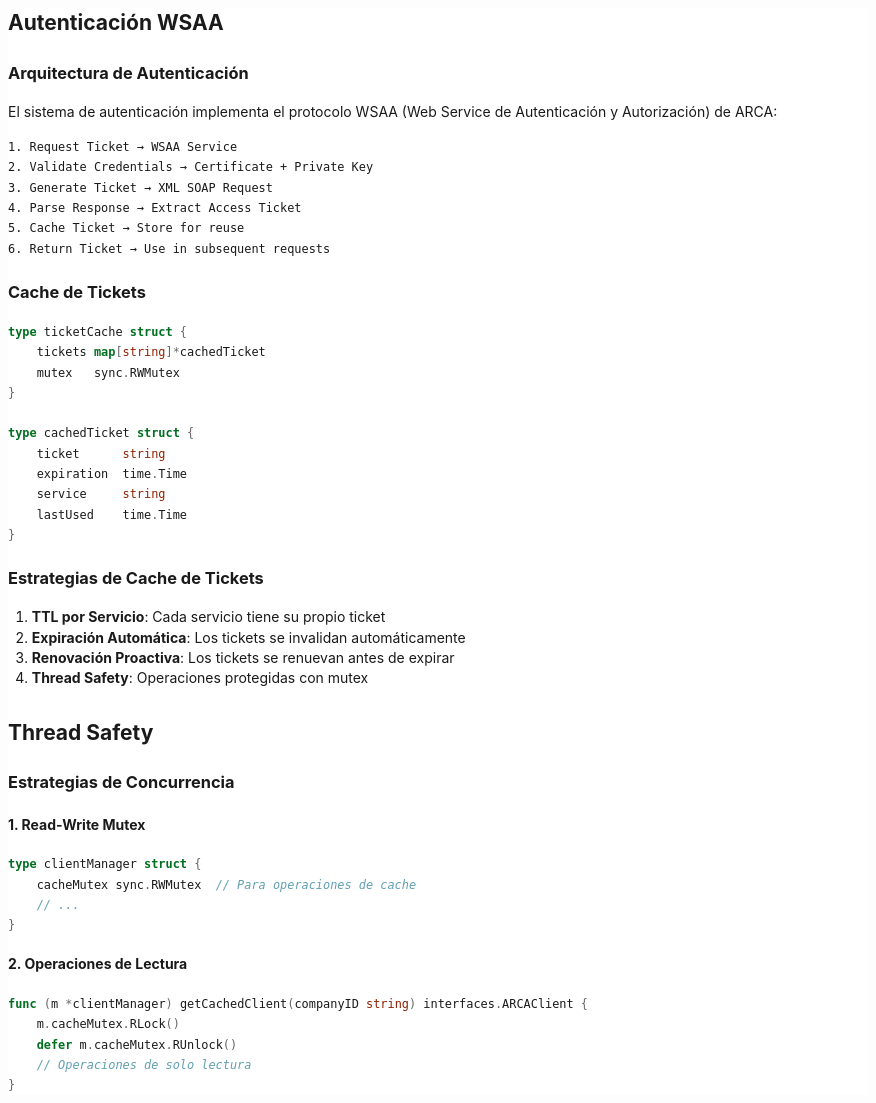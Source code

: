 ## Autenticación WSAA

### Arquitectura de Autenticación

El sistema de autenticación implementa el protocolo WSAA (Web Service de Autenticación y Autorización) de ARCA:

```
1. Request Ticket → WSAA Service
2. Validate Credentials → Certificate + Private Key
3. Generate Ticket → XML SOAP Request
4. Parse Response → Extract Access Ticket
5. Cache Ticket → Store for reuse
6. Return Ticket → Use in subsequent requests
```

### Cache de Tickets

```go
type ticketCache struct {
    tickets map[string]*cachedTicket
    mutex   sync.RWMutex
}

type cachedTicket struct {
    ticket      string
    expiration  time.Time
    service     string
    lastUsed    time.Time
}
```

### Estrategias de Cache de Tickets

1. **TTL por Servicio**: Cada servicio tiene su propio ticket
2. **Expiración Automática**: Los tickets se invalidan automáticamente
3. **Renovación Proactiva**: Los tickets se renuevan antes de expirar
4. **Thread Safety**: Operaciones protegidas con mutex

## Thread Safety

### Estrategias de Concurrencia

#### 1. Read-Write Mutex
```go
type clientManager struct {
    cacheMutex sync.RWMutex  // Para operaciones de cache
    // ...
}
```

#### 2. Operaciones de Lectura
```go
func (m *clientManager) getCachedClient(companyID string) interfaces.ARCAClient {
    m.cacheMutex.RLock()
    defer m.cacheMutex.RUnlock()
    // Operaciones de solo lectura
}
```
